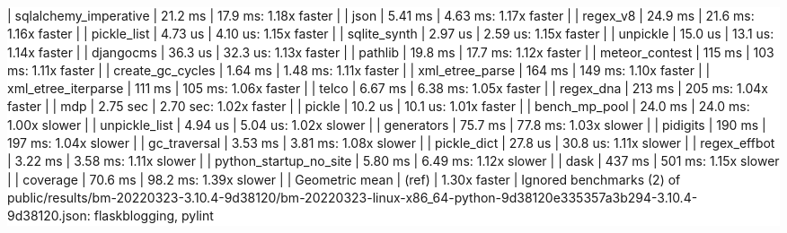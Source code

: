 | sqlalchemy_imperative   | 21.2 ms                                                             | 17.9 ms: 1.18x faster                                                 |
| json                    | 5.41 ms                                                             | 4.63 ms: 1.17x faster                                                 |
| regex_v8                | 24.9 ms                                                             | 21.6 ms: 1.16x faster                                                 |
| pickle_list             | 4.73 us                                                             | 4.10 us: 1.15x faster                                                 |
| sqlite_synth            | 2.97 us                                                             | 2.59 us: 1.15x faster                                                 |
| unpickle                | 15.0 us                                                             | 13.1 us: 1.14x faster                                                 |
| djangocms               | 36.3 us                                                             | 32.3 us: 1.13x faster                                                 |
| pathlib                 | 19.8 ms                                                             | 17.7 ms: 1.12x faster                                                 |
| meteor_contest          | 115 ms                                                              | 103 ms: 1.11x faster                                                  |
| create_gc_cycles        | 1.64 ms                                                             | 1.48 ms: 1.11x faster                                                 |
| xml_etree_parse         | 164 ms                                                              | 149 ms: 1.10x faster                                                  |
| xml_etree_iterparse     | 111 ms                                                              | 105 ms: 1.06x faster                                                  |
| telco                   | 6.67 ms                                                             | 6.38 ms: 1.05x faster                                                 |
| regex_dna               | 213 ms                                                              | 205 ms: 1.04x faster                                                  |
| mdp                     | 2.75 sec                                                            | 2.70 sec: 1.02x faster                                                |
| pickle                  | 10.2 us                                                             | 10.1 us: 1.01x faster                                                 |
| bench_mp_pool           | 24.0 ms                                                             | 24.0 ms: 1.00x slower                                                 |
| unpickle_list           | 4.94 us                                                             | 5.04 us: 1.02x slower                                                 |
| generators              | 75.7 ms                                                             | 77.8 ms: 1.03x slower                                                 |
| pidigits                | 190 ms                                                              | 197 ms: 1.04x slower                                                  |
| gc_traversal            | 3.53 ms                                                             | 3.81 ms: 1.08x slower                                                 |
| pickle_dict             | 27.8 us                                                             | 30.8 us: 1.11x slower                                                 |
| regex_effbot            | 3.22 ms                                                             | 3.58 ms: 1.11x slower                                                 |
| python_startup_no_site  | 5.80 ms                                                             | 6.49 ms: 1.12x slower                                                 |
| dask                    | 437 ms                                                              | 501 ms: 1.15x slower                                                  |
| coverage                | 70.6 ms                                                             | 98.2 ms: 1.39x slower                                                 |
| Geometric mean          | (ref)                                                               | 1.30x faster                                                          |
Ignored benchmarks (2) of public/results/bm-20220323-3.10.4-9d38120/bm-20220323-linux-x86_64-python-9d38120e335357a3b294-3.10.4-9d38120.json: flaskblogging, pylint
